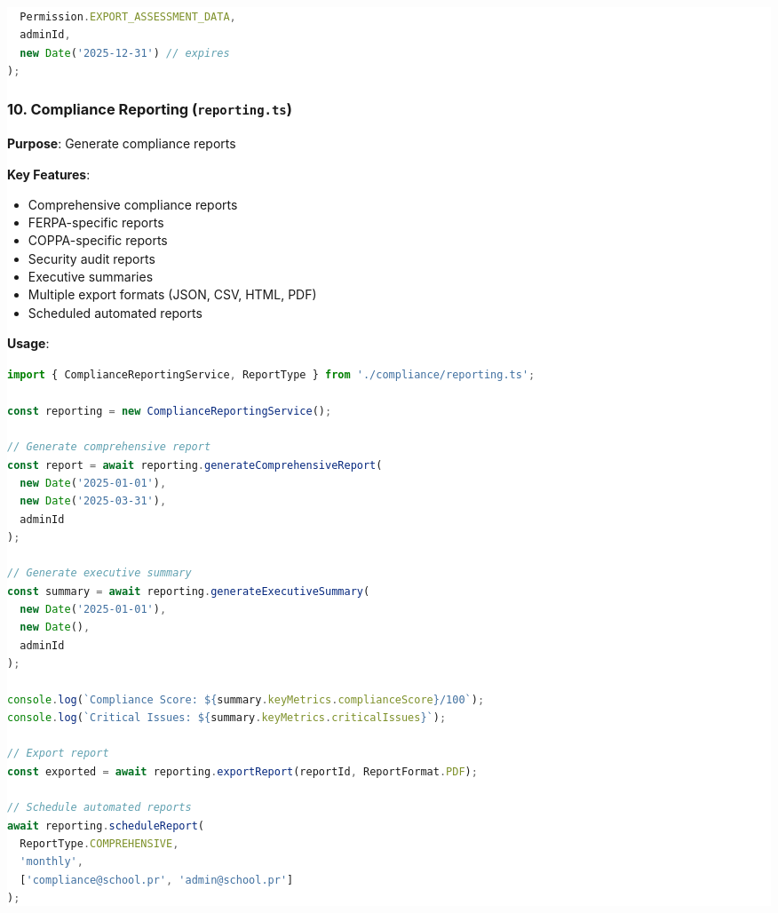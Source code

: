```typescript
  Permission.EXPORT_ASSESSMENT_DATA,
  adminId,
  new Date('2025-12-31') // expires
);
```

### 10. Compliance Reporting (`reporting.ts`)

**Purpose**: Generate compliance reports

**Key Features**:
- Comprehensive compliance reports
- FERPA-specific reports
- COPPA-specific reports
- Security audit reports
- Executive summaries
- Multiple export formats (JSON, CSV, HTML, PDF)
- Scheduled automated reports

**Usage**:
```typescript
import { ComplianceReportingService, ReportType } from './compliance/reporting.ts';

const reporting = new ComplianceReportingService();

// Generate comprehensive report
const report = await reporting.generateComprehensiveReport(
  new Date('2025-01-01'),
  new Date('2025-03-31'),
  adminId
);

// Generate executive summary
const summary = await reporting.generateExecutiveSummary(
  new Date('2025-01-01'),
  new Date(),
  adminId
);

console.log(`Compliance Score: ${summary.keyMetrics.complianceScore}/100`);
console.log(`Critical Issues: ${summary.keyMetrics.criticalIssues}`);

// Export report
const exported = await reporting.exportReport(reportId, ReportFormat.PDF);

// Schedule automated reports
await reporting.scheduleReport(
  ReportType.COMPREHENSIVE,
  'monthly',
  ['compliance@school.pr', 'admin@school.pr']
);
```

